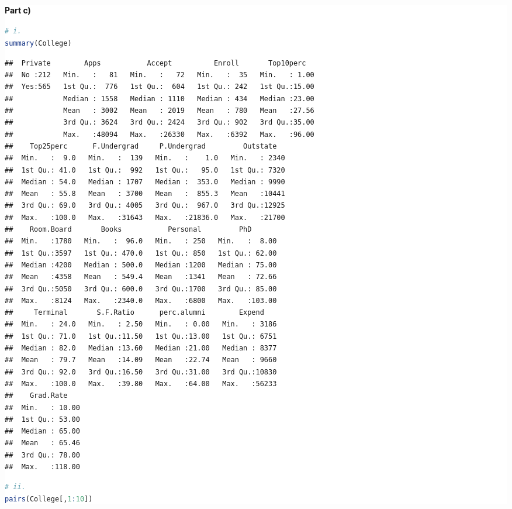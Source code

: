 __Part c)__


```r
# i.
summary(College)
```

```
##  Private        Apps           Accept          Enroll       Top10perc    
##  No :212   Min.   :   81   Min.   :   72   Min.   :  35   Min.   : 1.00  
##  Yes:565   1st Qu.:  776   1st Qu.:  604   1st Qu.: 242   1st Qu.:15.00  
##            Median : 1558   Median : 1110   Median : 434   Median :23.00  
##            Mean   : 3002   Mean   : 2019   Mean   : 780   Mean   :27.56  
##            3rd Qu.: 3624   3rd Qu.: 2424   3rd Qu.: 902   3rd Qu.:35.00  
##            Max.   :48094   Max.   :26330   Max.   :6392   Max.   :96.00  
##    Top25perc      F.Undergrad     P.Undergrad         Outstate    
##  Min.   :  9.0   Min.   :  139   Min.   :    1.0   Min.   : 2340  
##  1st Qu.: 41.0   1st Qu.:  992   1st Qu.:   95.0   1st Qu.: 7320  
##  Median : 54.0   Median : 1707   Median :  353.0   Median : 9990  
##  Mean   : 55.8   Mean   : 3700   Mean   :  855.3   Mean   :10441  
##  3rd Qu.: 69.0   3rd Qu.: 4005   3rd Qu.:  967.0   3rd Qu.:12925  
##  Max.   :100.0   Max.   :31643   Max.   :21836.0   Max.   :21700  
##    Room.Board       Books           Personal         PhD        
##  Min.   :1780   Min.   :  96.0   Min.   : 250   Min.   :  8.00  
##  1st Qu.:3597   1st Qu.: 470.0   1st Qu.: 850   1st Qu.: 62.00  
##  Median :4200   Median : 500.0   Median :1200   Median : 75.00  
##  Mean   :4358   Mean   : 549.4   Mean   :1341   Mean   : 72.66  
##  3rd Qu.:5050   3rd Qu.: 600.0   3rd Qu.:1700   3rd Qu.: 85.00  
##  Max.   :8124   Max.   :2340.0   Max.   :6800   Max.   :103.00  
##     Terminal       S.F.Ratio      perc.alumni        Expend     
##  Min.   : 24.0   Min.   : 2.50   Min.   : 0.00   Min.   : 3186  
##  1st Qu.: 71.0   1st Qu.:11.50   1st Qu.:13.00   1st Qu.: 6751  
##  Median : 82.0   Median :13.60   Median :21.00   Median : 8377  
##  Mean   : 79.7   Mean   :14.09   Mean   :22.74   Mean   : 9660  
##  3rd Qu.: 92.0   3rd Qu.:16.50   3rd Qu.:31.00   3rd Qu.:10830  
##  Max.   :100.0   Max.   :39.80   Max.   :64.00   Max.   :56233  
##    Grad.Rate     
##  Min.   : 10.00  
##  1st Qu.: 53.00  
##  Median : 65.00  
##  Mean   : 65.46  
##  3rd Qu.: 78.00  
##  Max.   :118.00
```

```r
# ii.
pairs(College[,1:10])
```
